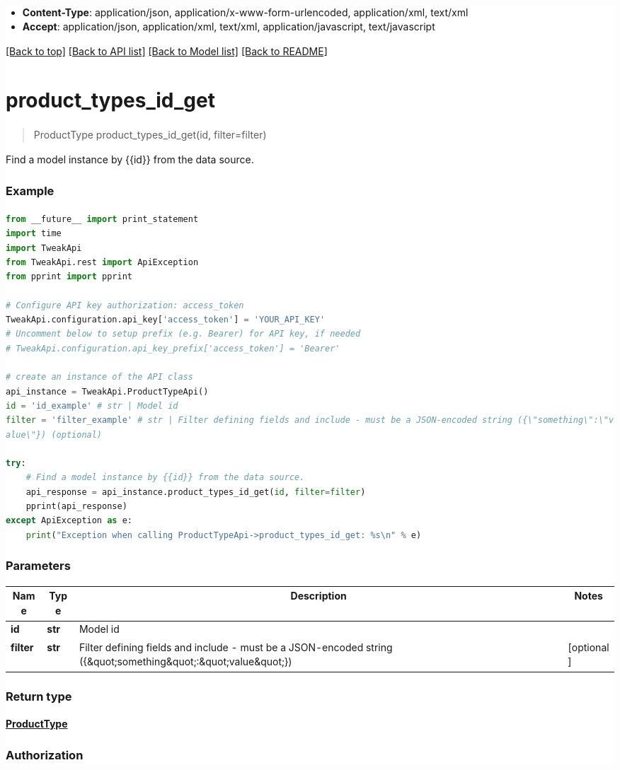  - **Content-Type**: application/json, application/x-www-form-urlencoded, application/xml, text/xml
 - **Accept**: application/json, application/xml, text/xml, application/javascript, text/javascript

[[Back to top]](#) [[Back to API list]](../README.md#documentation-for-api-endpoints) [[Back to Model list]](../README.md#documentation-for-models) [[Back to README]](../README.md)

# **product_types_id_get**
> ProductType product_types_id_get(id, filter=filter)

Find a model instance by {{id}} from the data source.

### Example 
```python
from __future__ import print_statement
import time
import TweakApi
from TweakApi.rest import ApiException
from pprint import pprint

# Configure API key authorization: access_token
TweakApi.configuration.api_key['access_token'] = 'YOUR_API_KEY'
# Uncomment below to setup prefix (e.g. Bearer) for API key, if needed
# TweakApi.configuration.api_key_prefix['access_token'] = 'Bearer'

# create an instance of the API class
api_instance = TweakApi.ProductTypeApi()
id = 'id_example' # str | Model id
filter = 'filter_example' # str | Filter defining fields and include - must be a JSON-encoded string ({\"something\":\"value\"}) (optional)

try: 
    # Find a model instance by {{id}} from the data source.
    api_response = api_instance.product_types_id_get(id, filter=filter)
    pprint(api_response)
except ApiException as e:
    print("Exception when calling ProductTypeApi->product_types_id_get: %s\n" % e)
```

### Parameters

Name | Type | Description  | Notes
------------- | ------------- | ------------- | -------------
 **id** | **str**| Model id | 
 **filter** | **str**| Filter defining fields and include - must be a JSON-encoded string ({\&quot;something\&quot;:\&quot;value\&quot;}) | [optional] 

### Return type

[**ProductType**](ProductType.md)

### Authorization

